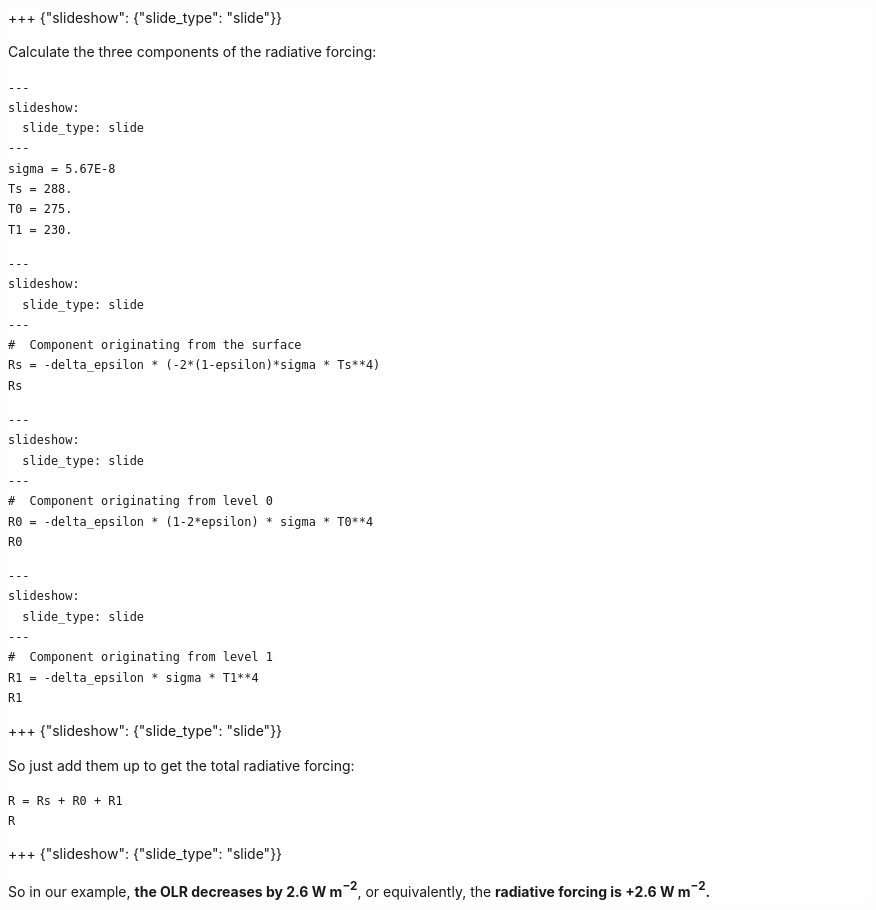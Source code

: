 +++ {"slideshow": {"slide_type": "slide"}}

Calculate the three components of the radiative forcing:

```{code-cell} ipython3
---
slideshow:
  slide_type: slide
---
sigma = 5.67E-8
Ts = 288.
T0 = 275.
T1 = 230.
```

```{code-cell} ipython3
---
slideshow:
  slide_type: slide
---
#  Component originating from the surface
Rs = -delta_epsilon * (-2*(1-epsilon)*sigma * Ts**4)
Rs
```

```{code-cell} ipython3
---
slideshow:
  slide_type: slide
---
#  Component originating from level 0
R0 = -delta_epsilon * (1-2*epsilon) * sigma * T0**4
R0
```

```{code-cell} ipython3
---
slideshow:
  slide_type: slide
---
#  Component originating from level 1
R1 = -delta_epsilon * sigma * T1**4
R1
```

+++ {"slideshow": {"slide_type": "slide"}}

So just add them up to get the total radiative forcing:

```{code-cell} ipython3
R = Rs + R0 + R1 
R
```

+++ {"slideshow": {"slide_type": "slide"}}

So in our example, **the OLR decreases by 2.6 W m$^{-2}$**, or equivalently, the **radiative forcing is +2.6 W m$^{-2}$.**
